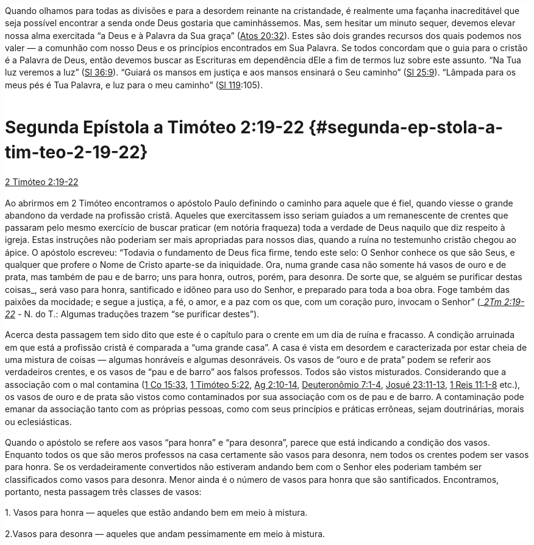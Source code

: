 Quando olhamos para todas as divisões e para a desordem reinante na cristandade, é realmente uma façanha inacreditável que seja possível encontrar a senda onde Deus gostaria que caminhássemos. Mas, sem hesitar um minuto sequer, devemos elevar nossa alma exercitada “a Deus e à Palavra da Sua graça” ([Atos 20:32](http://mysword.info/b?r=Act_20:32)). Estes são dois grandes recursos dos quais podemos nos valer — a comunhão com nosso Deus e os princípios encontrados em Sua Palavra. Se todos concordam que o guia para o cristão é a Palavra de Deus, então devemos buscar as Escrituras em dependência dEle a fim de termos luz sobre este assunto. “Na Tua luz veremos a luz” ([Sl 36:9](http://mysword.info/b?r=Psa_36:9)). “Guiará os mansos em justiça e aos mansos ensinará o Seu caminho” ([Sl 25:9](http://mysword.info/b?r=Psa_25:9)). “Lâmpada para os meus pés é Tua Palavra, e luz para o meu caminho” ([Sl 119](http://mysword.info/b?r=Psa_11:9):105).

# Segunda Epístola a Timóteo 2:19-22 {#segunda-ep-stola-a-tim-teo-2-19-22}

[2 Timóteo 2:19-22](http://mysword.info/b?r=2Ti_2:19-22)

Ao abrirmos em 2 Timóteo encontramos o apóstolo Paulo definindo o caminho para aquele que é fiel, quando viesse o grande abandono da verdade na profissão cristã. Aqueles que exercitassem isso seriam guiados a um remanescente de crentes que passaram pelo mesmo exercício de buscar praticar (em notória fraqueza) toda a verdade de Deus naquilo que diz respeito à igreja. Estas instruções não poderiam ser mais apropriadas para nossos dias, quando a ruína no testemunho cristão chegou ao ápice. O apóstolo escreveu: “Todavia o fundamento de Deus fica firme, tendo este selo: O Senhor conhece os que são Seus, e qualquer que profere o Nome de Cristo aparte-se da iniquidade. Ora, numa grande casa não somente há vasos de ouro e de prata, mas também de pau e de barro; uns para honra, outros, porém, para desonra. De sorte que, se alguém se purificar destas coisas_, será vaso para honra, santificado e idôneo para uso do Senhor, e preparado para toda a boa obra. Foge também das paixões da mocidade; e segue a justiça, a fé, o amor, e a paz com os que, com um coração puro, invocam o Senhor” (_[_2Tm 2:19-22_](http://mysword.info/b?r=2Ti_2:19-22) _-_ N. do T.: Algumas traduções trazem “se purificar destes”).

Acerca desta passagem tem sido dito que este é o capítulo para o crente em um dia de ruína e fracasso. A condição arruinada em que está a profissão cristã é comparada a “uma grande casa”. A casa é vista em desordem e caracterizada por estar cheia de uma mistura de coisas — algumas honráveis e algumas desonráveis. Os vasos de “ouro e de prata” podem se referir aos verdadeiros crentes, e os vasos de “pau e de barro” aos falsos professos. Todos são vistos misturados. Considerando que a associação com o mal contamina ([1 Co 15:33](http://mysword.info/b?r=1Co_15:33), [1 Timóteo 5:22](http://mysword.info/b?r=1Ti_5:22), [Ag 2:10-14](http://mysword.info/b?r=Hag_2:10-14), [Deuteronômio 7:1-4](http://mysword.info/b?r=Deu_7:1-4), [Josué 23:11-13](http://mysword.info/b?r=Jos_23:11-13), [1 Reis 11:1-8](http://mysword.info/b?r=1Ki_11:1-8) etc.), os vasos de ouro e de prata são vistos como contaminados por sua associação com os de pau e de barro. A contaminação pode emanar da associação tanto com as próprias pessoas, como com seus princípios e práticas errôneas, sejam doutrinárias, morais ou eclesiásticas.

Quando o apóstolo se refere aos vasos “para honra” e “para desonra”, parece que está indicando a condição dos vasos. Enquanto todos os que são meros professos na casa certamente são vasos para desonra, nem todos os crentes podem ser vasos para honra. Se os verdadeiramente convertidos não estiveram andando bem com o Senhor eles poderiam também ser classificados como vasos para desonra. Menor ainda é o número de vasos para honra que são santificados. Encontramos, portanto, nesta passagem três classes de vasos:

1\. Vasos para honra — aqueles que estão andando bem em meio à mistura.

2.Vasos para desonra — aqueles que andam pessimamente em meio à mistura.
